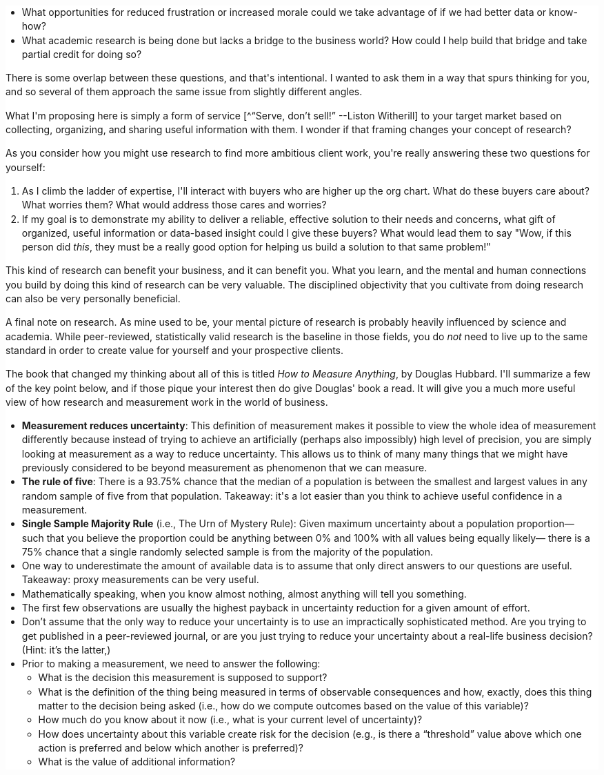 - What opportunities for reduced frustration or increased morale could we take advantage of if we had better data or know-how?
- What academic research is being done but lacks a bridge to the business world? How could I help build that bridge and take partial credit for doing so?

There is some overlap between these questions, and that's intentional. I wanted to ask them in a way that spurs thinking for you, and so several of them approach the same issue from slightly different angles.

What I'm proposing here is simply a form of service [^“Serve, don’t sell!” --Liston Witherill] to your target market based on collecting, organizing, and sharing useful information with them. I wonder if that framing changes your concept of research? 

As you consider how you might use research to find more ambitious client work, you're really answering these two questions for yourself:

1. As I climb the ladder of expertise, I'll interact with buyers who are higher up the org chart. What do these buyers care about? What worries them? What would address those cares and worries?
2. If my goal is to demonstrate my ability to deliver a reliable, effective solution to their needs and concerns, what gift of organized, useful information or data-based insight could I give these buyers? What would lead them to say "Wow, if this person did *this*, they must be a really good option for helping us build a solution to that same problem!"

This kind of research can benefit your business, and it can benefit you. What you learn, and the mental and human connections you build by doing this kind of research can be very valuable. The disciplined objectivity that you cultivate from doing research can also be very personally beneficial.

A final note on research. As mine used to be, your mental picture of research is probably heavily influenced by science and academia. While peer-reviewed, statistically valid research is the baseline in those fields, you do *not* need to live up to the same standard in order to create value for yourself and your prospective clients.

The book that changed my thinking about all of this is titled _How to Measure Anything_, by Douglas Hubbard. I'll summarize a few of the key point below, and if those pique your interest then do give Douglas' book a read. It will give you a much more useful view of how research and measurement work in the world of business.

* **Measurement reduces uncertainty**: This definition of measurement makes it possible to view the whole idea of measurement differently because instead of trying to achieve an artificially (perhaps also impossibly) high level of precision, you are simply looking at measurement as a way to reduce uncertainty. This allows us to think of many many things that we might have previously considered to be beyond measurement as phenomenon that we can measure. 
* **The rule of five**: There is a 93.75% chance that the median of a population is between the smallest and largest values in any random sample of five from that population. Takeaway: it's a lot easier than you think to achieve useful confidence in a measurement.
* **Single Sample Majority Rule** (i.e., The Urn of Mystery Rule): Given maximum uncertainty about a population proportion— such that you believe the proportion could be anything between 0% and 100% with all values being equally likely— there is a 75% chance that a single randomly selected sample is from the majority of the population. 
* One way to underestimate the amount of available data is to assume that only direct answers to our questions are useful. Takeaway: proxy measurements can be very useful.
* Mathematically speaking, when you know almost nothing, almost anything will tell you something.
* The first few observations are usually the highest payback in uncertainty reduction for a given amount of effort.
* Don’t assume that the only way to reduce your uncertainty is to use an impractically sophisticated method. Are you trying to get published in a peer-reviewed journal, or are you just trying to reduce your uncertainty about a real-life business decision? (Hint: it’s the latter,)
* Prior to making a measurement, we need to answer the following: 
	* What is the decision this measurement is supposed to support? 
	* What is the definition of the thing being measured in terms of observable consequences and how, exactly, does this thing matter to the decision being asked (i.e., how do we compute outcomes based on the value of this variable)? 
	* How much do you know about it now (i.e., what is your current level of uncertainty)? 
	* How does uncertainty about this variable create risk for the decision (e.g., is there a “threshold” value above which one action is preferred and below which another is preferred)? 
	* What is the value of additional information?
